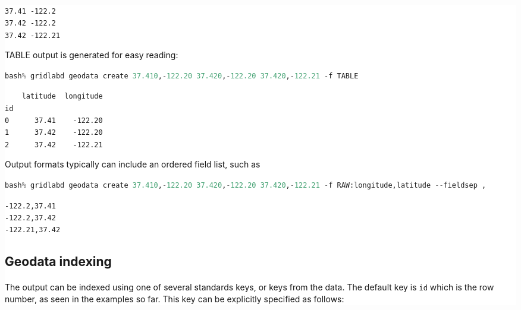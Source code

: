 <div class="output stream stdout">

    37.41 -122.2
    37.42 -122.2
    37.42 -122.21

</div>

</div>

<div class="cell markdown">

TABLE output is generated for easy reading:

</div>

<div class="cell code" execution_count="25">

``` python
bash% gridlabd geodata create 37.410,-122.20 37.420,-122.20 37.420,-122.21 -f TABLE
```

<div class="output stream stdout">

        latitude  longitude
    id
    0      37.41    -122.20
    1      37.42    -122.20
    2      37.42    -122.21

</div>

</div>

<div class="cell markdown">

Output formats typically can include an ordered field list, such as

</div>

<div class="cell code" execution_count="26">

``` python
bash% gridlabd geodata create 37.410,-122.20 37.420,-122.20 37.420,-122.21 -f RAW:longitude,latitude --fieldsep ,
```

<div class="output stream stdout">

    -122.2,37.41
    -122.2,37.42
    -122.21,37.42

</div>

</div>

<div class="cell markdown">

## Geodata indexing

The output can be indexed using one of several standards keys, or keys
from the data. The default key is `id` which is the row number, as seen
in the examples so far. This key can be explicitly specified as follows:
